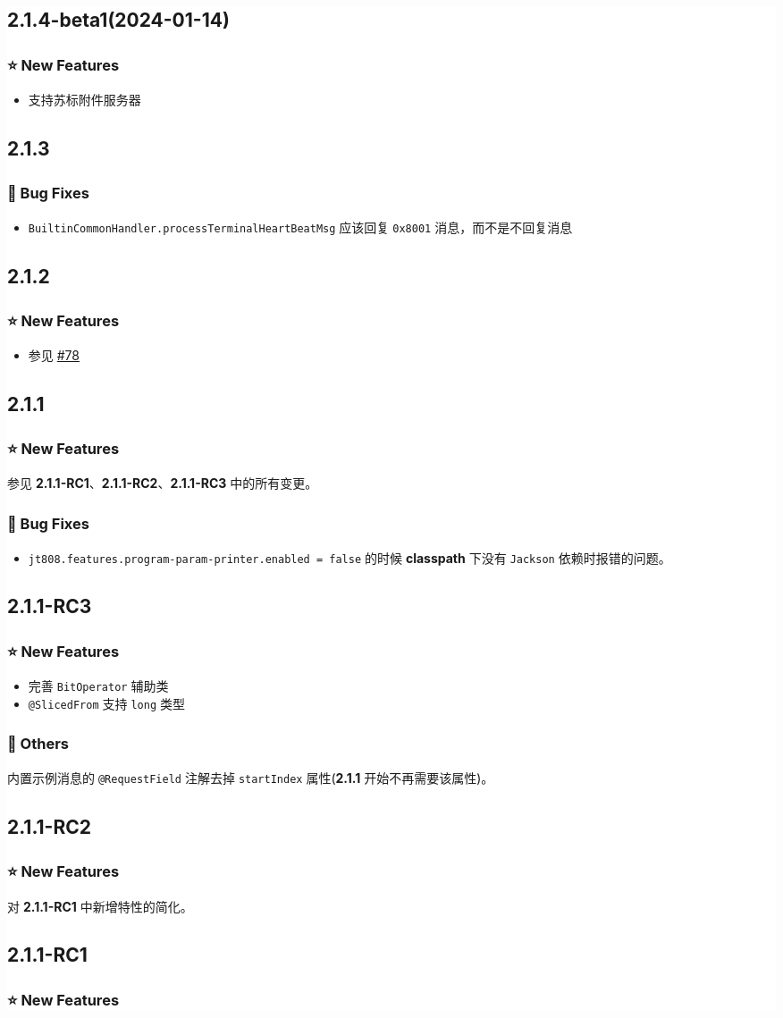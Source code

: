 ## 2.1.4-beta1(2024-01-14)

### ⭐ New Features

- 支持苏标附件服务器

## 2.1.3

### 🐞 Bug Fixes

- `BuiltinCommonHandler.processTerminalHeartBeatMsg` 应该回复 `0x8001` 消息，而不是不回复消息

## 2.1.2

### ⭐ New Features

- 参见 [#78](https://github.com/hylexus/jt-framework/issues/78)

## 2.1.1

### ⭐ New Features

参见 **2.1.1-RC1**、**2.1.1-RC2**、**2.1.1-RC3** 中的所有变更。

### 🐞 Bug Fixes

- `jt808.features.program-param-printer.enabled = false` 的时候 **classpath** 下没有 `Jackson` 依赖时报错的问题。

## 2.1.1-RC3

### ⭐ New Features

- 完善 `BitOperator` 辅助类
- `@SlicedFrom` 支持 `long` 类型

### 🔨 Others

内置示例消息的 `@RequestField` 注解去掉 `startIndex` 属性(**2.1.1** 开始不再需要该属性)。

## 2.1.1-RC2

### ⭐ New Features

对 **2.1.1-RC1** 中新增特性的简化。

## 2.1.1-RC1

### ⭐ New Features
